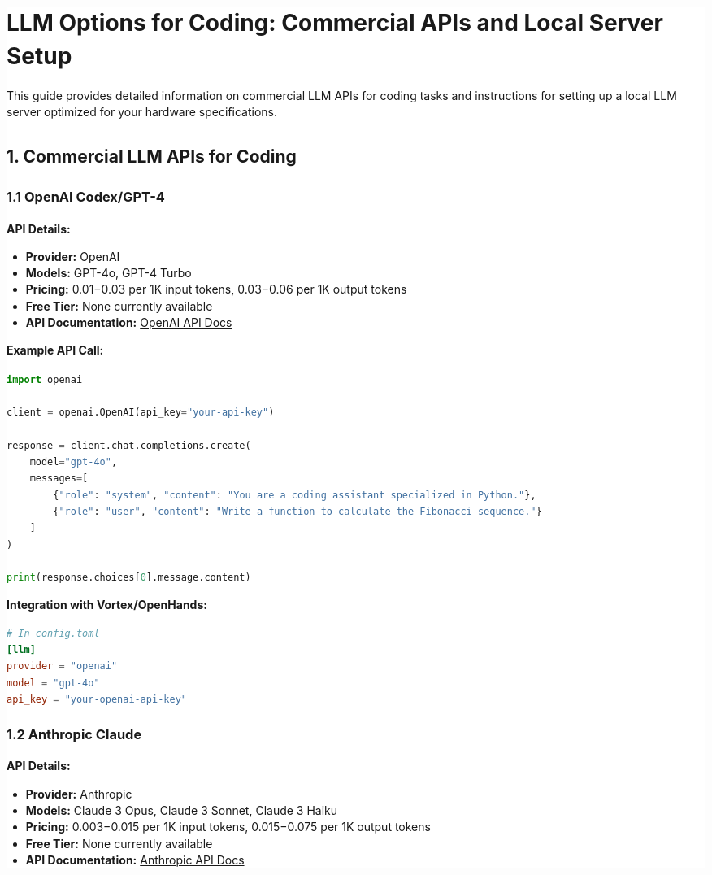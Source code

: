 # LLM Options for Coding: Commercial APIs and Local Server Setup

This guide provides detailed information on commercial LLM APIs for coding tasks and instructions for setting up a local LLM server optimized for your hardware specifications.

## 1. Commercial LLM APIs for Coding

### 1.1 OpenAI Codex/GPT-4

**API Details:**
- **Provider:** OpenAI
- **Models:** GPT-4o, GPT-4 Turbo
- **Pricing:** $0.01-$0.03 per 1K input tokens, $0.03-$0.06 per 1K output tokens
- **Free Tier:** None currently available
- **API Documentation:** [OpenAI API Docs](https://platform.openai.com/docs/api-reference)

**Example API Call:**
```python
import openai

client = openai.OpenAI(api_key="your-api-key")

response = client.chat.completions.create(
    model="gpt-4o",
    messages=[
        {"role": "system", "content": "You are a coding assistant specialized in Python."},
        {"role": "user", "content": "Write a function to calculate the Fibonacci sequence."}
    ]
)

print(response.choices[0].message.content)
```

**Integration with Vortex/OpenHands:**
```toml
# In config.toml
[llm]
provider = "openai"
model = "gpt-4o"
api_key = "your-openai-api-key"
```

### 1.2 Anthropic Claude

**API Details:**
- **Provider:** Anthropic
- **Models:** Claude 3 Opus, Claude 3 Sonnet, Claude 3 Haiku
- **Pricing:** $0.003-$0.015 per 1K input tokens, $0.015-$0.075 per 1K output tokens
- **Free Tier:** None currently available
- **API Documentation:** [Anthropic API Docs](https://docs.anthropic.com/claude/reference/getting-started-with-the-api)
